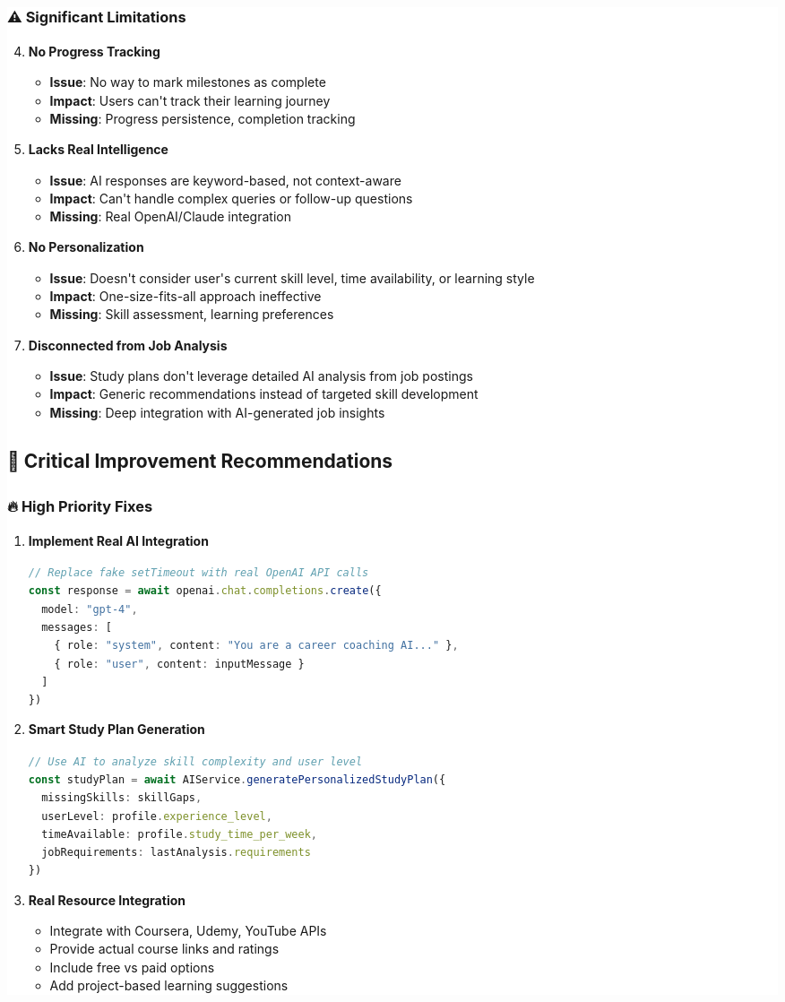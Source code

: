 ### ⚠️ **Significant Limitations**

4. **No Progress Tracking**
   - **Issue**: No way to mark milestones as complete
   - **Impact**: Users can't track their learning journey
   - **Missing**: Progress persistence, completion tracking

5. **Lacks Real Intelligence**
   - **Issue**: AI responses are keyword-based, not context-aware
   - **Impact**: Can't handle complex queries or follow-up questions
   - **Missing**: Real OpenAI/Claude integration

6. **No Personalization**
   - **Issue**: Doesn't consider user's current skill level, time availability, or learning style
   - **Impact**: One-size-fits-all approach ineffective
   - **Missing**: Skill assessment, learning preferences

7. **Disconnected from Job Analysis**
   - **Issue**: Study plans don't leverage detailed AI analysis from job postings
   - **Impact**: Generic recommendations instead of targeted skill development
   - **Missing**: Deep integration with AI-generated job insights

## 🎯 **Critical Improvement Recommendations**

### 🔥 **High Priority Fixes**

1. **Implement Real AI Integration**
   ```typescript
   // Replace fake setTimeout with real OpenAI API calls
   const response = await openai.chat.completions.create({
     model: "gpt-4",
     messages: [
       { role: "system", content: "You are a career coaching AI..." },
       { role: "user", content: inputMessage }
     ]
   })
   ```

2. **Smart Study Plan Generation**
   ```typescript
   // Use AI to analyze skill complexity and user level
   const studyPlan = await AIService.generatePersonalizedStudyPlan({
     missingSkills: skillGaps,
     userLevel: profile.experience_level,
     timeAvailable: profile.study_time_per_week,
     jobRequirements: lastAnalysis.requirements
   })
   ```

3. **Real Resource Integration**
   - Integrate with Coursera, Udemy, YouTube APIs
   - Provide actual course links and ratings
   - Include free vs paid options
   - Add project-based learning suggestions
